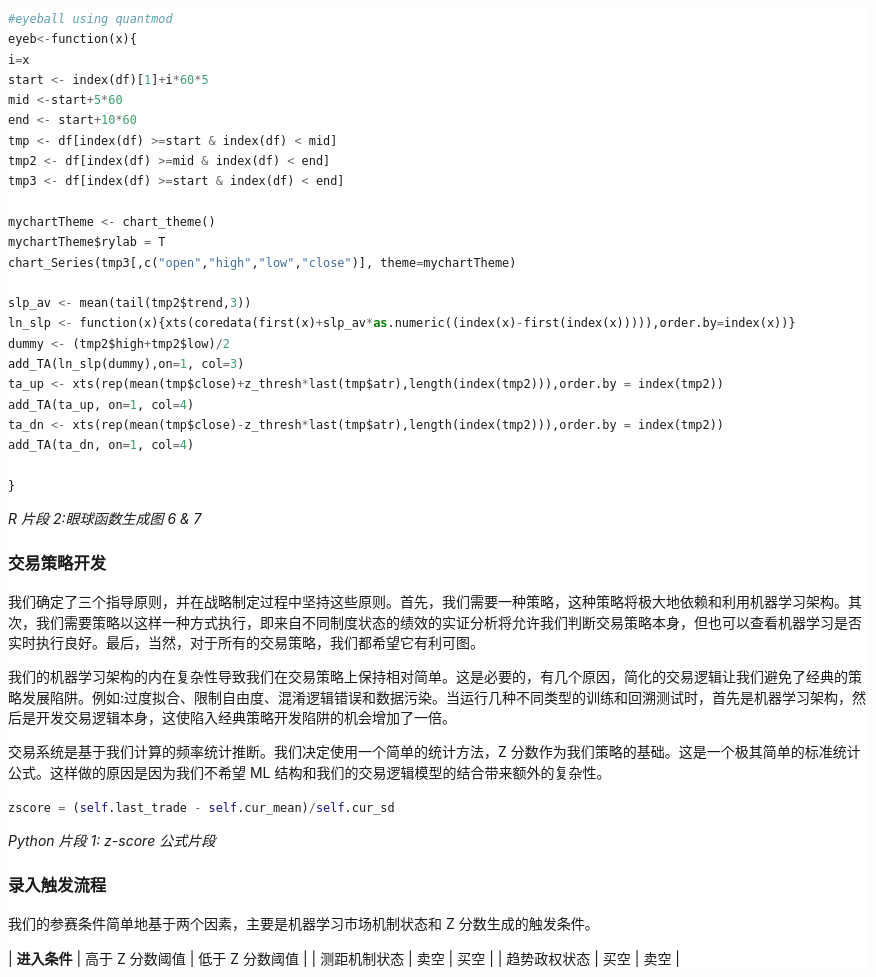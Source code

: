```py
#eyeball using quantmod
eyeb<-function(x){
i=x
start <- index(df)[1]+i*60*5
mid <-start+5*60
end <- start+10*60
tmp <- df[index(df) >=start & index(df) < mid]
tmp2 <- df[index(df) >=mid & index(df) < end]
tmp3 <- df[index(df) >=start & index(df) < end]

mychartTheme <- chart_theme()
mychartTheme$rylab = T 
chart_Series(tmp3[,c("open","high","low","close")], theme=mychartTheme)

slp_av <- mean(tail(tmp2$trend,3))
ln_slp <- function(x){xts(coredata(first(x)+slp_av*as.numeric((index(x)-first(index(x))))),order.by=index(x))}
dummy <- (tmp2$high+tmp2$low)/2
add_TA(ln_slp(dummy),on=1, col=3)
ta_up <- xts(rep(mean(tmp$close)+z_thresh*last(tmp$atr),length(index(tmp2))),order.by = index(tmp2))
add_TA(ta_up, on=1, col=4)
ta_dn <- xts(rep(mean(tmp$close)-z_thresh*last(tmp$atr),length(index(tmp2))),order.by = index(tmp2))
add_TA(ta_dn, on=1, col=4)

}

```

*R 片段 2:眼球函数生成图 6 & 7*

### **交易策略开发**

我们确定了三个指导原则，并在战略制定过程中坚持这些原则。首先，我们需要一种策略，这种策略将极大地依赖和利用机器学习架构。其次，我们需要策略以这样一种方式执行，即来自不同制度状态的绩效的实证分析将允许我们判断交易策略本身，但也可以查看机器学习是否实时执行良好。最后，当然，对于所有的交易策略，我们都希望它有利可图。

我们的机器学习架构的内在复杂性导致我们在交易策略上保持相对简单。这是必要的，有几个原因，简化的交易逻辑让我们避免了经典的策略发展陷阱。例如:过度拟合、限制自由度、混淆逻辑错误和数据污染。当运行几种不同类型的训练和回溯测试时，首先是机器学习架构，然后是开发交易逻辑本身，这使陷入经典策略开发陷阱的机会增加了一倍。

交易系统是基于我们计算的频率统计推断。我们决定使用一个简单的统计方法，Z 分数作为我们策略的基础。这是一个极其简单的标准统计公式。这样做的原因是因为我们不希望 ML 结构和我们的交易逻辑模型的结合带来额外的复杂性。

```py
zscore = (self.last_trade - self.cur_mean)/self.cur_sd
```

*Python 片段 1: z-score 公式片段*

### **录入触发流程**

我们的参赛条件简单地基于两个因素，主要是机器学习市场机制状态和 Z 分数生成的触发条件。

| **进入条件** | 高于 Z 分数阈值 | 低于 Z 分数阈值 |
| 测距机制状态 | 卖空 | 买空 |
| 趋势政权状态 | 买空 | 卖空 |
